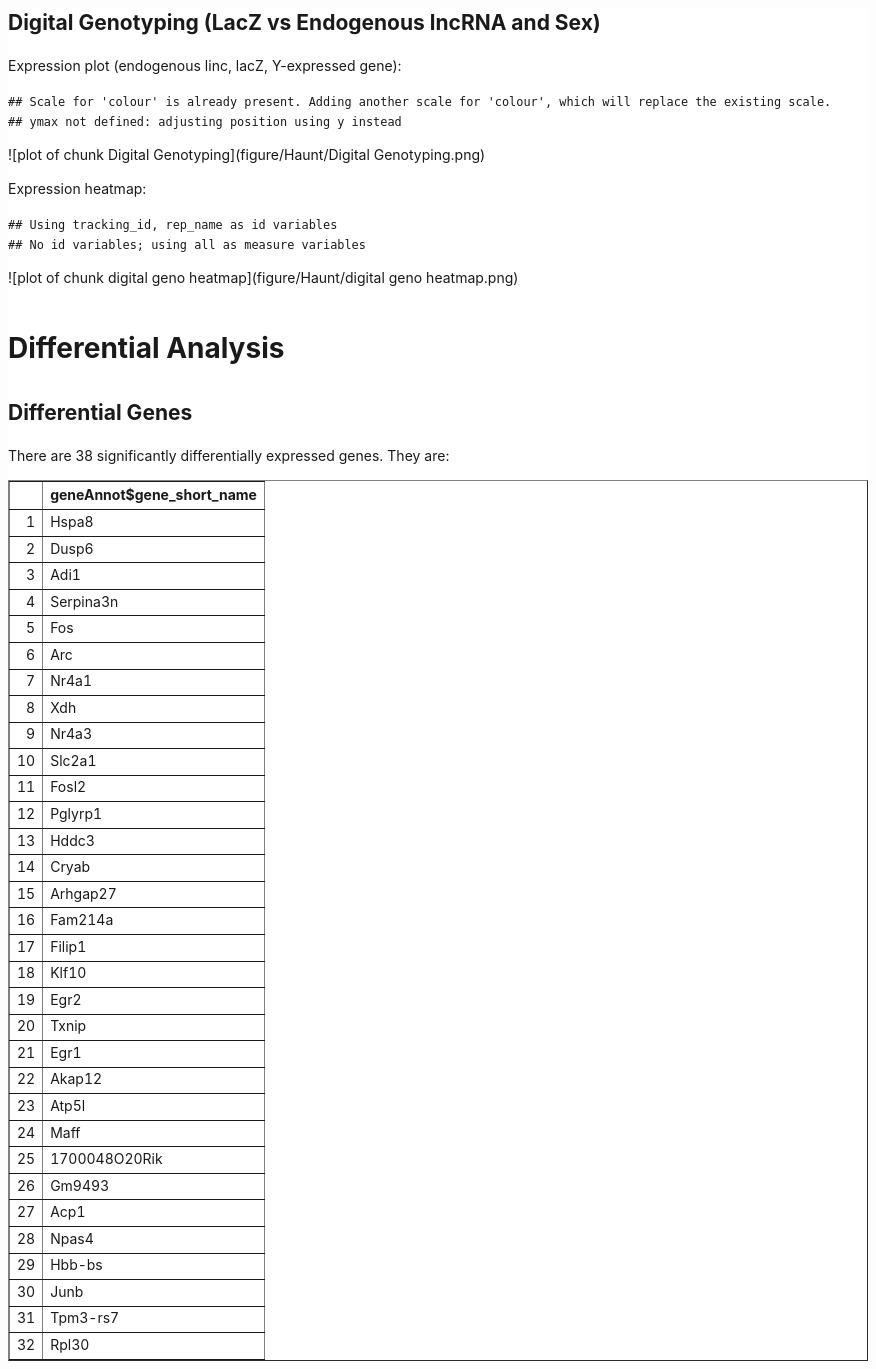 
## Digital Genotyping (LacZ vs Endogenous lncRNA and Sex)
Expression plot (endogenous linc, lacZ, Y-expressed gene):


```
## Scale for 'colour' is already present. Adding another scale for 'colour', which will replace the existing scale.
## ymax not defined: adjusting position using y instead
```

![plot of chunk Digital Genotyping](figure/Haunt/Digital Genotyping.png) 

Expression heatmap:

```
## Using tracking_id, rep_name as id variables
## No id variables; using all as measure variables
```

![plot of chunk digital geno heatmap](figure/Haunt/digital geno heatmap.png) 

# Differential Analysis

## Differential Genes 



There are 38 significantly differentially expressed genes. They are:



<TABLE border=1>
<TR> <TH>  </TH> <TH> geneAnnot$gene_short_name </TH>  </TR>
  <TR> <TD align="right"> 1 </TD> <TD> Hspa8 </TD> </TR>
  <TR> <TD align="right"> 2 </TD> <TD> Dusp6 </TD> </TR>
  <TR> <TD align="right"> 3 </TD> <TD> Adi1 </TD> </TR>
  <TR> <TD align="right"> 4 </TD> <TD> Serpina3n </TD> </TR>
  <TR> <TD align="right"> 5 </TD> <TD> Fos </TD> </TR>
  <TR> <TD align="right"> 6 </TD> <TD> Arc </TD> </TR>
  <TR> <TD align="right"> 7 </TD> <TD> Nr4a1 </TD> </TR>
  <TR> <TD align="right"> 8 </TD> <TD> Xdh </TD> </TR>
  <TR> <TD align="right"> 9 </TD> <TD> Nr4a3 </TD> </TR>
  <TR> <TD align="right"> 10 </TD> <TD> Slc2a1 </TD> </TR>
  <TR> <TD align="right"> 11 </TD> <TD> Fosl2 </TD> </TR>
  <TR> <TD align="right"> 12 </TD> <TD> Pglyrp1 </TD> </TR>
  <TR> <TD align="right"> 13 </TD> <TD> Hddc3 </TD> </TR>
  <TR> <TD align="right"> 14 </TD> <TD> Cryab </TD> </TR>
  <TR> <TD align="right"> 15 </TD> <TD> Arhgap27 </TD> </TR>
  <TR> <TD align="right"> 16 </TD> <TD> Fam214a </TD> </TR>
  <TR> <TD align="right"> 17 </TD> <TD> Filip1 </TD> </TR>
  <TR> <TD align="right"> 18 </TD> <TD> Klf10 </TD> </TR>
  <TR> <TD align="right"> 19 </TD> <TD> Egr2 </TD> </TR>
  <TR> <TD align="right"> 20 </TD> <TD> Txnip </TD> </TR>
  <TR> <TD align="right"> 21 </TD> <TD> Egr1 </TD> </TR>
  <TR> <TD align="right"> 22 </TD> <TD> Akap12 </TD> </TR>
  <TR> <TD align="right"> 23 </TD> <TD> Atp5l </TD> </TR>
  <TR> <TD align="right"> 24 </TD> <TD> Maff </TD> </TR>
  <TR> <TD align="right"> 25 </TD> <TD> 1700048O20Rik </TD> </TR>
  <TR> <TD align="right"> 26 </TD> <TD> Gm9493 </TD> </TR>
  <TR> <TD align="right"> 27 </TD> <TD> Acp1 </TD> </TR>
  <TR> <TD align="right"> 28 </TD> <TD> Npas4 </TD> </TR>
  <TR> <TD align="right"> 29 </TD> <TD> Hbb-bs </TD> </TR>
  <TR> <TD align="right"> 30 </TD> <TD> Junb </TD> </TR>
  <TR> <TD align="right"> 31 </TD> <TD> Tpm3-rs7 </TD> </TR>
  <TR> <TD align="right"> 32 </TD> <TD> Rpl30 </TD> </TR>